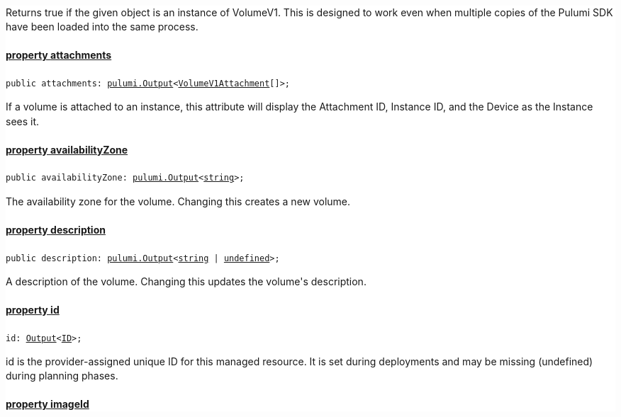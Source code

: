 Returns true if the given object is an instance of VolumeV1.  This is designed to work even
when multiple copies of the Pulumi SDK have been loaded into the same process.

<h4 class="pdoc-member-header" id="VolumeV1-attachments">
<a class="pdoc-child-name" href="https://github.com/pulumi/pulumi-openstack/blob/a4f29d6b519c72a3a0487ce0e47dbd135c37903e/sdk/nodejs/blockstorage/volumeV1.ts#L59">property <b>attachments</b></a>
</h4>

<pre class="highlight"><code><span class='kd'>public </span>attachments: <a href='/docs/reference/pkg/nodejs/pulumi/pulumi/#Output'>pulumi.Output</a>&lt;<a href='/docs/reference/pkg/nodejs/pulumi/openstack/types/output/#VolumeV1Attachment'>VolumeV1Attachment</a>[]&gt;;</code></pre>

If a volume is attached to an instance, this attribute will
display the Attachment ID, Instance ID, and the Device as the Instance
sees it.

<h4 class="pdoc-member-header" id="VolumeV1-availabilityZone">
<a class="pdoc-child-name" href="https://github.com/pulumi/pulumi-openstack/blob/a4f29d6b519c72a3a0487ce0e47dbd135c37903e/sdk/nodejs/blockstorage/volumeV1.ts#L64">property <b>availabilityZone</b></a>
</h4>

<pre class="highlight"><code><span class='kd'>public </span>availabilityZone: <a href='/docs/reference/pkg/nodejs/pulumi/pulumi/#Output'>pulumi.Output</a>&lt;<span class='kd'><a href='https://developer.mozilla.org/en-US/docs/Web/JavaScript/Reference/Global_Objects/String'>string</a></span>&gt;;</code></pre>

The availability zone for the volume.
Changing this creates a new volume.

<h4 class="pdoc-member-header" id="VolumeV1-description">
<a class="pdoc-child-name" href="https://github.com/pulumi/pulumi-openstack/blob/a4f29d6b519c72a3a0487ce0e47dbd135c37903e/sdk/nodejs/blockstorage/volumeV1.ts#L69">property <b>description</b></a>
</h4>

<pre class="highlight"><code><span class='kd'>public </span>description: <a href='/docs/reference/pkg/nodejs/pulumi/pulumi/#Output'>pulumi.Output</a>&lt;<span class='kd'><a href='https://developer.mozilla.org/en-US/docs/Web/JavaScript/Reference/Global_Objects/String'>string</a></span> | <span class='kd'><a href='https://developer.mozilla.org/en-US/docs/Web/JavaScript/Reference/Global_Objects/undefined'>undefined</a></span>&gt;;</code></pre>

A description of the volume. Changing this updates
the volume's description.

<h4 class="pdoc-member-header" id="VolumeV1-id">
<a class="pdoc-child-name" href="https://github.com/pulumi/pulumi-openstack/blob/a4f29d6b519c72a3a0487ce0e47dbd135c37903e/sdk/nodejs/blockstorage/volumeV1.ts#L27">property <b>id</b></a>
</h4>

<pre class="highlight"><code><span class='kd'></span>id: <a href='/docs/reference/pkg/nodejs/pulumi/pulumi/#Output'>Output</a>&lt;<a href='/docs/reference/pkg/nodejs/pulumi/pulumi/#ID'>ID</a>&gt;;</code></pre>

id is the provider-assigned unique ID for this managed resource.  It is set during
deployments and may be missing (undefined) during planning phases.

<h4 class="pdoc-member-header" id="VolumeV1-imageId">
<a class="pdoc-child-name" href="https://github.com/pulumi/pulumi-openstack/blob/a4f29d6b519c72a3a0487ce0e47dbd135c37903e/sdk/nodejs/blockstorage/volumeV1.ts#L74">property <b>imageId</b></a>
</h4>
